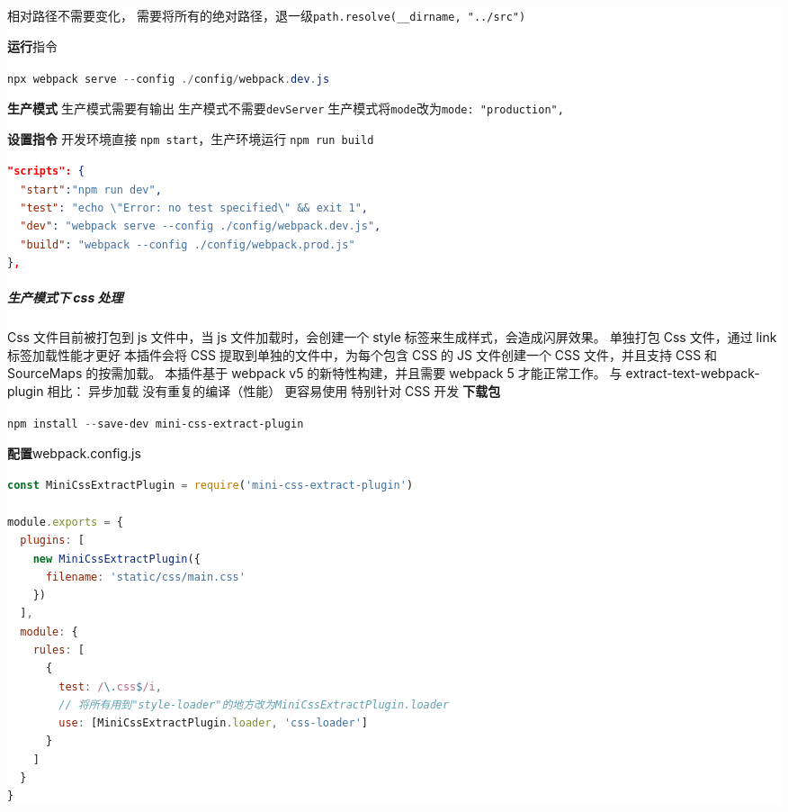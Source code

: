 相对路径不需要变化，
需要将所有的绝对路径，退一级`path.resolve(__dirname, "../src")`

**运行**指令

```powershell
npx webpack serve --config ./config/webpack.dev.js
```

**生产模式**
生产模式需要有输出
生产模式不需要`devServer`
生产模式将`mode`改为`mode: "production",`

**设置指令**
开发环境直接 `npm start`，生产环境运行 `npm run build`

```json
"scripts": {
  "start":"npm run dev",
  "test": "echo \"Error: no test specified\" && exit 1",
  "dev": "webpack serve --config ./config/webpack.dev.js",
  "build": "webpack --config ./config/webpack.prod.js"
},
```

##### 生产模式下 css 处理

Css 文件目前被打包到 js 文件中，当 js 文件加载时，会创建一个 style 标签来生成样式，会造成闪屏效果。
单独打包 Css 文件，通过 link 标签加载性能才更好
本插件会将 CSS 提取到单独的文件中，为每个包含 CSS 的 JS 文件创建一个 CSS 文件，并且支持 CSS 和 SourceMaps 的按需加载。
本插件基于 webpack v5 的新特性构建，并且需要 webpack 5 才能正常工作。
与 extract-text-webpack-plugin 相比：
异步加载
没有重复的编译（性能）
更容易使用
特别针对 CSS 开发
**下载包**

```powershell
npm install --save-dev mini-css-extract-plugin
```

**配置**webpack.config.js

```js
const MiniCssExtractPlugin = require('mini-css-extract-plugin')

module.exports = {
  plugins: [
    new MiniCssExtractPlugin({
      filename: 'static/css/main.css'
    })
  ],
  module: {
    rules: [
      {
        test: /\.css$/i,
        // 将所有用到"style-loader"的地方改为MiniCssExtractPlugin.loader
        use: [MiniCssExtractPlugin.loader, 'css-loader']
      }
    ]
  }
}
```
